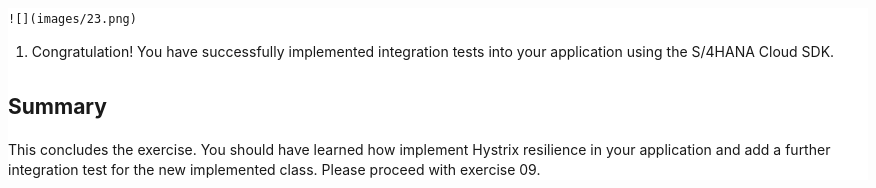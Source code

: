 	![](images/23.png)
1. Congratulation! You have successfully implemented integration tests into your application using the S/4HANA Cloud SDK.


## Summary
This concludes the exercise. You should have learned how implement Hystrix resilience in your application and add a further integration test for the new implemented class. Please proceed with exercise 09.

